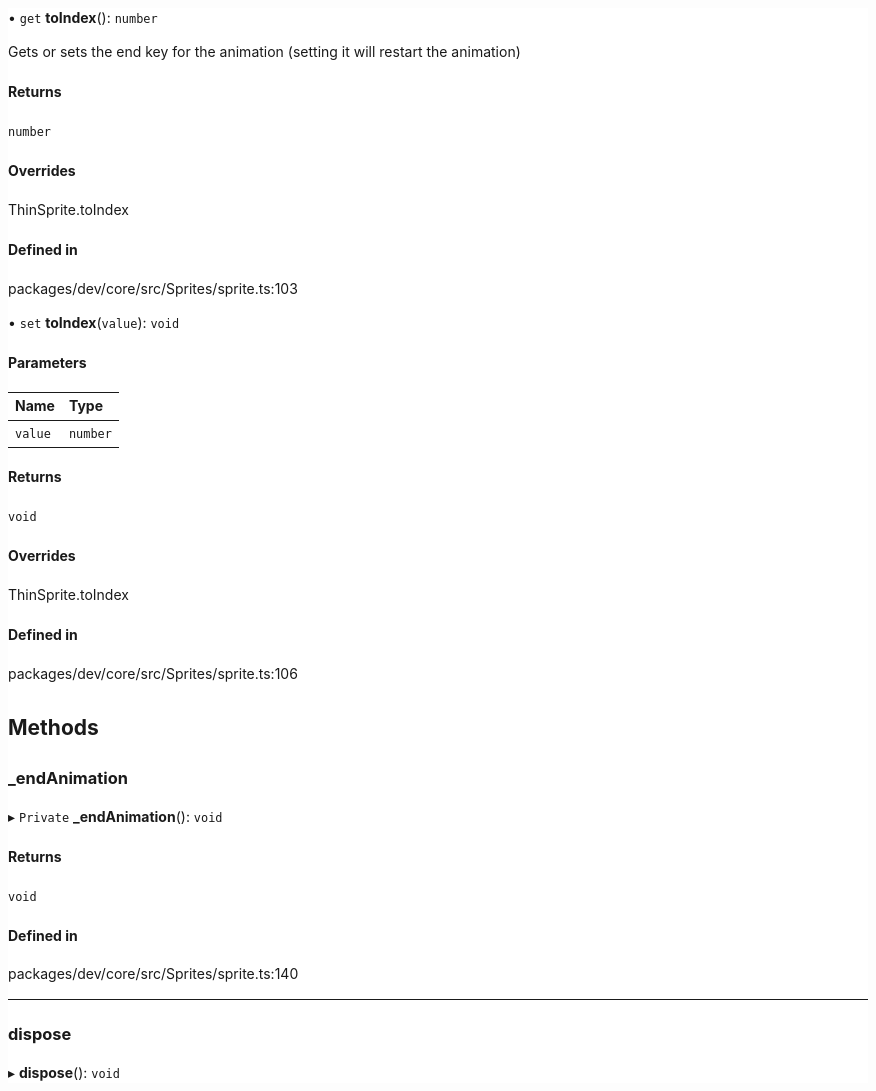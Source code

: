 • `get` **toIndex**(): `number`

Gets or sets the end key for the animation (setting it will restart the animation)

#### Returns

`number`

#### Overrides

ThinSprite.toIndex

#### Defined in

packages/dev/core/src/Sprites/sprite.ts:103

• `set` **toIndex**(`value`): `void`

#### Parameters

| Name | Type |
| :------ | :------ |
| `value` | `number` |

#### Returns

`void`

#### Overrides

ThinSprite.toIndex

#### Defined in

packages/dev/core/src/Sprites/sprite.ts:106

## Methods

### \_endAnimation

▸ `Private` **_endAnimation**(): `void`

#### Returns

`void`

#### Defined in

packages/dev/core/src/Sprites/sprite.ts:140

___

### dispose

▸ **dispose**(): `void`
